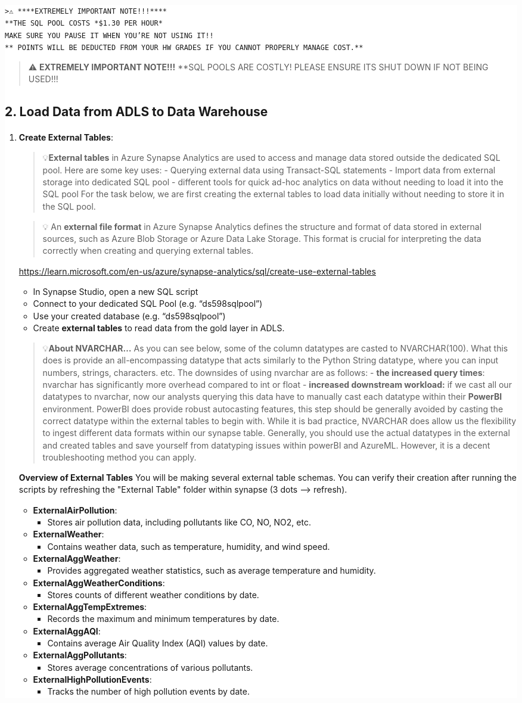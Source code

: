     >⚠️ ****EXTREMELY IMPORTANT NOTE!!!**** 
    **THE SQL POOL COSTS *$1.30 PER HOUR*
    MAKE SURE YOU PAUSE IT WHEN YOU’RE NOT USING IT!!
    ** POINTS WILL BE DEDUCTED FROM YOUR HW GRADES IF YOU CANNOT PROPERLY MANAGE COST.**

>⚠️ ****EXTREMELY IMPORTANT NOTE!!!**** **SQL POOLS ARE COSTLY! PLEASE ENSURE ITS SHUT DOWN IF NOT BEING USED!!!

## 2. Load Data from ADLS to Data Warehouse
1. **Create External Tables**:

    >💡**External tables** in Azure Synapse Analytics are used to access and manage data stored outside the dedicated SQL pool. Here are some key uses:
        - Querying external data using Transact-SQL statements
        - Import data from external storage into dedicated SQL pool
            - different tools for quick ad-hoc analytics on data without needing to load it into the SQL pool 
    For the task below, we are first creating the external tables to load data initially without needing to store it in the SQL pool.
    
    >💡 An **external file format** in Azure Synapse Analytics defines the structure and format of data stored in external sources, such as Azure Blob Storage or Azure Data Lake Storage. This format is crucial for interpreting the data correctly when creating and querying external tables. 
    
    https://learn.microsoft.com/en-us/azure/synapse-analytics/sql/create-use-external-tables
    - In Synapse Studio, open a new SQL script
    - Connect to your dedicated SQL Pool (e.g. “ds598sqlpool”)
    - Use your created database (e.g. “ds598sqlpool”)
    - Create **external tables** to read data from the gold layer in ADLS.

    >💡**About NVARCHAR…**
    As you can see below, some of the column datatypes are casted to NVARCHAR(100). What this does is provide an all-encompassing datatype that acts similarly to the Python String datatype, where you can input numbers, strings, characters. etc.
    The downsides of using nvarchar are as follows:
            - **the increased query times**: nvarchar has significantly more overhead compared to int or float
            - **increased downstream workload:** if we cast all our datatypes to nvarchar, now our analysts querying this data have to manually cast each datatype within their **PowerBI** environment. PowerBI does provide robust autocasting features, this step should be generally avoided by casting the correct datatype within the external tables to begin with.
        While it is bad practice, NVARCHAR does allow us the flexibility to ingest different data formats within our synapse table. Generally, you should use the actual datatypes in the external and created tables and save yourself from datatyping issues within powerBI and AzureML. However, it is a decent troubleshooting method you can apply.
    
    </aside>
    
    **Overview of External Tables**
    You will be making several external table schemas. You can verify their creation after running the scripts by refreshing the "External Table" folder within synapse (3 dots --> refresh).
    - **ExternalAirPollution**:
        - Stores air pollution data, including pollutants like CO, NO, NO2, etc.
    - **ExternalWeather**:
        - Contains weather data, such as temperature, humidity, and wind speed.
    - **ExternalAggWeather**:
        - Provides aggregated weather statistics, such as average temperature and humidity.
    - **ExternalAggWeatherConditions**:
        - Stores counts of different weather conditions by date.
    - **ExternalAggTempExtremes**:
        - Records the maximum and minimum temperatures by date.
    - **ExternalAggAQI**:
        - Contains average Air Quality Index (AQI) values by date.
    - **ExternalAggPollutants**:
        - Stores average concentrations of various pollutants.
    - **ExternalHighPollutionEvents**:
        - Tracks the number of high pollution events by date.
    
